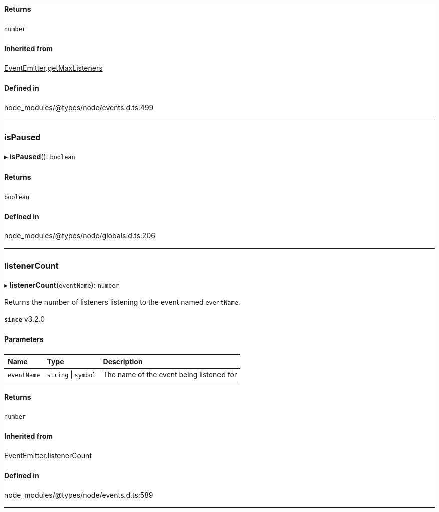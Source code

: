 #### Returns

`number`

#### Inherited from

[EventEmitter](input._internal_.EventEmitter.md).[getMaxListeners](input._internal_.EventEmitter.md#getmaxlisteners)

#### Defined in

node_modules/@types/node/events.d.ts:499

___

### isPaused

▸ **isPaused**(): `boolean`

#### Returns

`boolean`

#### Defined in

node_modules/@types/node/globals.d.ts:206

___

### listenerCount

▸ **listenerCount**(`eventName`): `number`

Returns the number of listeners listening to the event named `eventName`.

**`since`** v3.2.0

#### Parameters

| Name | Type | Description |
| :------ | :------ | :------ |
| `eventName` | `string` \| `symbol` | The name of the event being listened for |

#### Returns

`number`

#### Inherited from

[EventEmitter](input._internal_.EventEmitter.md).[listenerCount](input._internal_.EventEmitter.md#listenercount)

#### Defined in

node_modules/@types/node/events.d.ts:589

___
